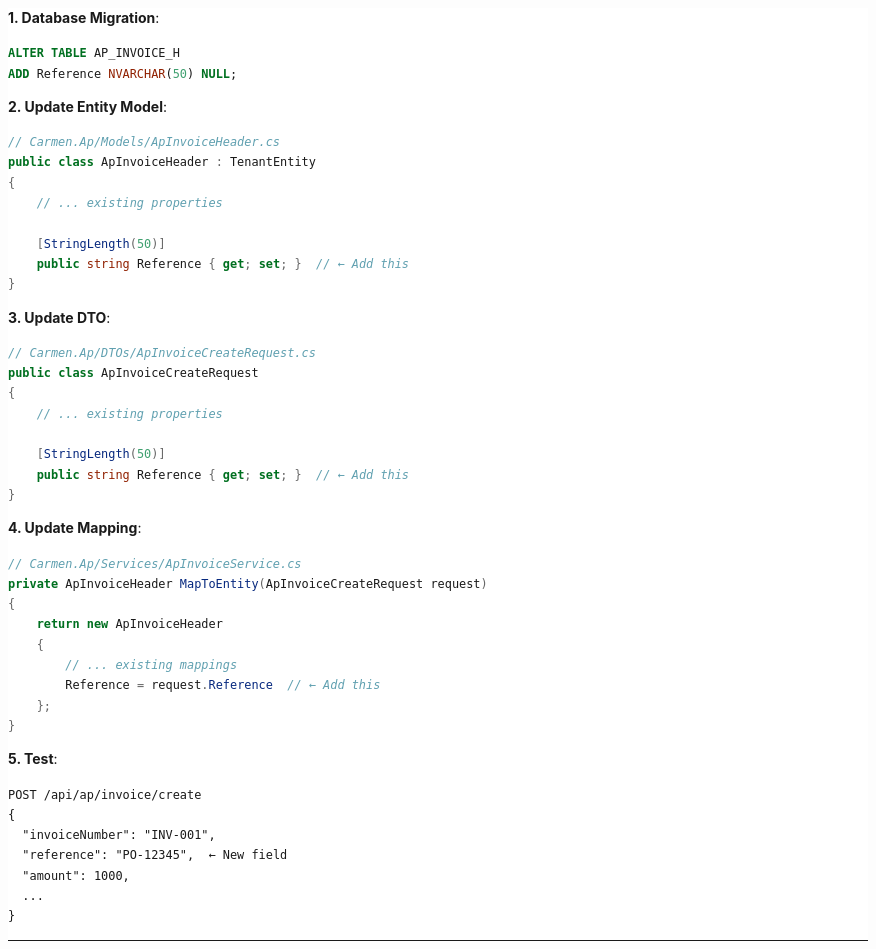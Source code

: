 **1. Database Migration**:
```sql
ALTER TABLE AP_INVOICE_H
ADD Reference NVARCHAR(50) NULL;
```

**2. Update Entity Model**:
```csharp
// Carmen.Ap/Models/ApInvoiceHeader.cs
public class ApInvoiceHeader : TenantEntity
{
    // ... existing properties

    [StringLength(50)]
    public string Reference { get; set; }  // ← Add this
}
```

**3. Update DTO**:
```csharp
// Carmen.Ap/DTOs/ApInvoiceCreateRequest.cs
public class ApInvoiceCreateRequest
{
    // ... existing properties

    [StringLength(50)]
    public string Reference { get; set; }  // ← Add this
}
```

**4. Update Mapping**:
```csharp
// Carmen.Ap/Services/ApInvoiceService.cs
private ApInvoiceHeader MapToEntity(ApInvoiceCreateRequest request)
{
    return new ApInvoiceHeader
    {
        // ... existing mappings
        Reference = request.Reference  // ← Add this
    };
}
```

**5. Test**:
```http
POST /api/ap/invoice/create
{
  "invoiceNumber": "INV-001",
  "reference": "PO-12345",  ← New field
  "amount": 1000,
  ...
}
```

---
